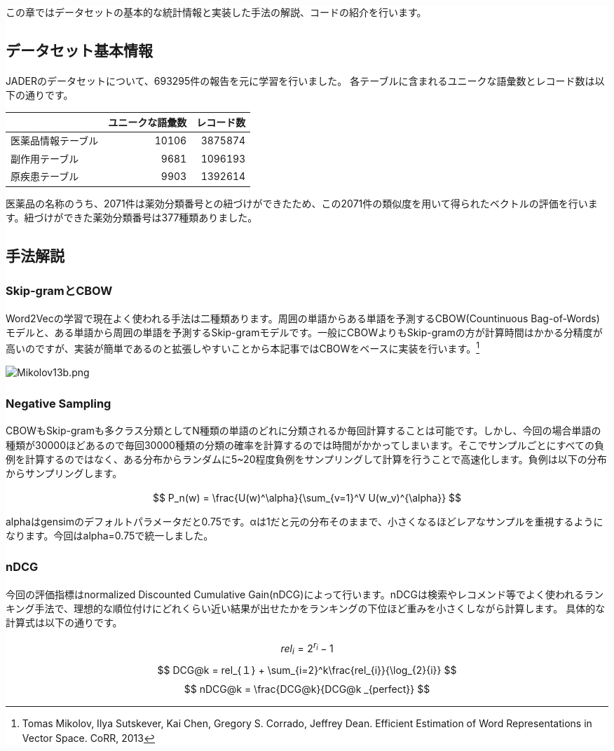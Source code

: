 この章ではデータセットの基本的な統計情報と実装した手法の解説、コードの紹介を行います。

## データセット基本情報

JADERのデータセットについて、693295件の報告を元に学習を行いました。
各テーブルに含まれるユニークな語彙数とレコード数は以下の通りです。

|                    |   ユニークな語彙数 |   レコード数 |
|:-------------------|-------------------:|-------------:|
| 医薬品情報テーブル |              10106 |  3875874     |
| 副作用テーブル     |               9681 |  1096193    |
| 原疾患テーブル     |               9903 |  1392614 |

医薬品の名称のうち、2071件は薬効分類番号との紐づけができたため、この2071件の類似度を用いて得られたベクトルの評価を行います。紐づけができた薬効分類番号は377種類ありました。

## 手法解説

### Skip-gramとCBOW

Word2Vecの学習で現在よく使われる手法は二種類あります。周囲の単語からある単語を予測するCBOW(Countinuous Bag-of-Words)モデルと、ある単語から周囲の単語を予測するSkip-gramモデルです。一般にCBOWよりもSkip-gramの方が計算時間はかかる分精度が高いのですが、実装が簡単であるのと拡張しやすいことから本記事ではCBOWをベースに実装を行います。[^2]

<img src="/images/2021/20210901a/Mikolov13b.png" alt="Mikolov13b.png" width="494" height="291" loading="lazy">

### Negative Sampling

CBOWもSkip-gramも多クラス分類としてN種類の単語のどれに分類されるか毎回計算することは可能です。しかし、今回の場合単語の種類が30000ほどあるので毎回30000種類の分類の確率を計算するのでは時間がかかってしまいます。そこでサンプルごとにすべての負例を計算するのではなく、ある分布からランダムに5~20程度負例をサンプリングして計算を行うことで高速化します。負例は以下の分布からサンプリングします。

$$
P_n(w) = \frac{U(w)^\alpha}{\sum_{v=1}^V U(w_v)^{\alpha}}
$$

alphaはgensimのデフォルトパラメータだと0.75です。αは1だと元の分布そのままで、小さくなるほどレアなサンプルを重視するようになります。今回はalpha=0.75で統一しました。

### nDCG

今回の評価指標はnormalized Discounted Cumulative Gain(nDCG)によって行います。nDCGは検索やレコメンド等でよく使われるランキング手法で、理想的な順位付けにどれくらい近い結果が出せたかをランキングの下位ほど重みを小さくしながら計算します。
具体的な計算式は以下の通りです。

$$
rel_{i} = 2^{r_{i}} - 1
$$
$$
DCG@k = rel_{１} + \sum_{i=2}^k\frac{rel_{i}}{\log_{2}{i}}
$$
$$
nDCG@k = \frac{DCG@k}{DCG@k _{perfect}}
$$


[^1]: Tomas Mikolov, Ilya Sutskever, Kai Chen, Gregory S. Corrado, Jeffrey Dean. Distributed Representations of Words and Phrases and their Compositionality. NIPS, 2013
[^2]: Tomas Mikolov, Ilya Sutskever, Kai Chen, Gregory S. Corrado, Jeffrey Dean. Efficient Estimation of Word Representations in Vector Space. CoRR, 2013